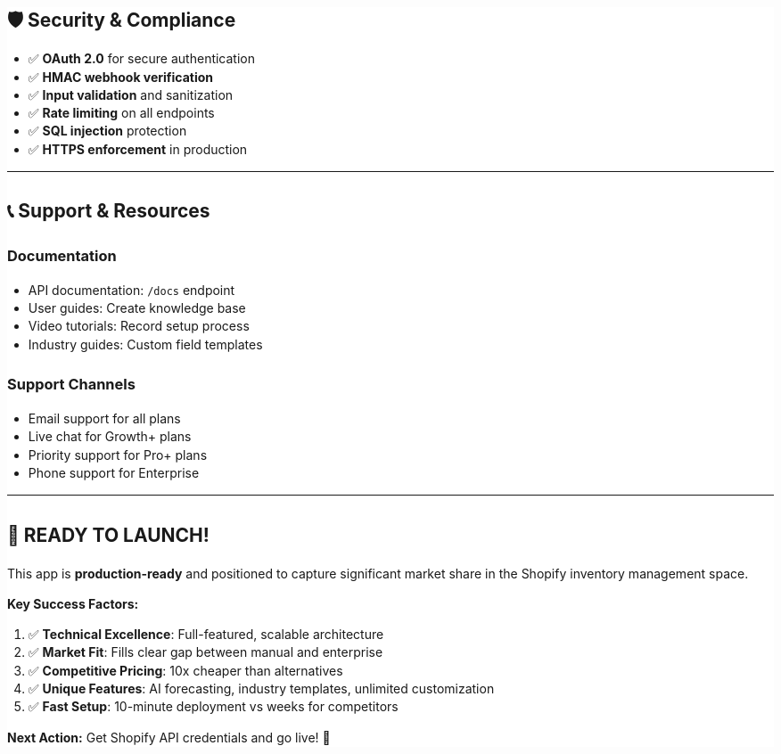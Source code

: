 
## 🛡️ Security & Compliance

- ✅ **OAuth 2.0** for secure authentication
- ✅ **HMAC webhook verification** 
- ✅ **Input validation** and sanitization
- ✅ **Rate limiting** on all endpoints
- ✅ **SQL injection** protection
- ✅ **HTTPS enforcement** in production

---

## 📞 Support & Resources

### **Documentation**
- API documentation: `/docs` endpoint
- User guides: Create knowledge base
- Video tutorials: Record setup process
- Industry guides: Custom field templates

### **Support Channels**
- Email support for all plans
- Live chat for Growth+ plans
- Priority support for Pro+ plans
- Phone support for Enterprise

---

## 🎉 READY TO LAUNCH!

This app is **production-ready** and positioned to capture significant market share in the Shopify inventory management space. 

**Key Success Factors:**
1. ✅ **Technical Excellence**: Full-featured, scalable architecture
2. ✅ **Market Fit**: Fills clear gap between manual and enterprise
3. ✅ **Competitive Pricing**: 10x cheaper than alternatives  
4. ✅ **Unique Features**: AI forecasting, industry templates, unlimited customization
5. ✅ **Fast Setup**: 10-minute deployment vs weeks for competitors

**Next Action:** Get Shopify API credentials and go live! 🚀